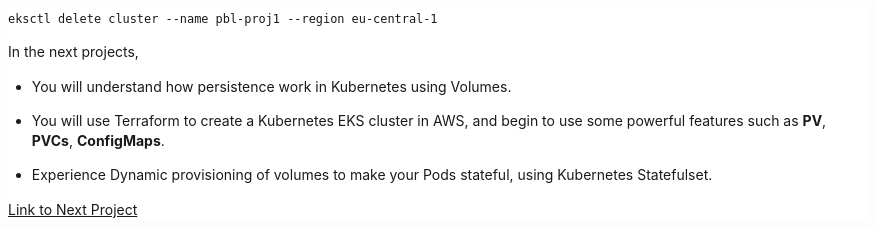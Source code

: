 ```
eksctl delete cluster --name pbl-proj1 --region eu-central-1
```

In the next projects, 

- You will understand how persistence work in Kubernetes using Volumes.

- You will use Terraform to create a Kubernetes EKS cluster in AWS, and begin to use some powerful features such as **PV**, **PVCs**, **ConfigMaps**. 

- Experience Dynamic provisioning of volumes to make your Pods stateful, using Kubernetes Statefulset.

[Link to Next Project]()

